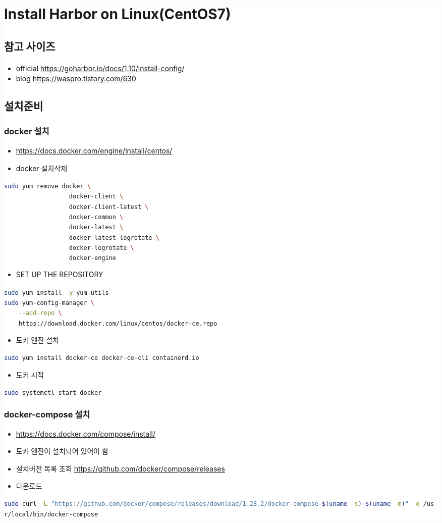 # Install Harbor on Linux(CentOS7) 
## 참고 사이즈
- official
https://goharbor.io/docs/1.10/install-config/
- blog
https://waspro.tistory.com/630

## 설치준비

### docker 설치
- https://docs.docker.com/engine/install/centos/

- docker 설치삭제
```bash
sudo yum remove docker \
                  docker-client \
                  docker-client-latest \
                  docker-common \
                  docker-latest \
                  docker-latest-logrotate \
                  docker-logrotate \
                  docker-engine
```

- SET UP THE REPOSITORY
```bash
sudo yum install -y yum-utils
sudo yum-config-manager \
    --add-repo \
    https://download.docker.com/linux/centos/docker-ce.repo
```

- 도커 엔진 설치
```bash
sudo yum install docker-ce docker-ce-cli containerd.io
```

- 도커 시작
```bash
sudo systemctl start docker
```

### docker-compose 설치
- https://docs.docker.com/compose/install/

- 도커 엔진이 설치되어 있어야 함

- 설치버전 목록 조회
https://github.com/docker/compose/releases

- 다운로드
```bash
sudo curl -L "https://github.com/docker/compose/releases/download/1.28.2/docker-compose-$(uname -s)-$(uname -m)" -o /usr/local/bin/docker-compose
```
